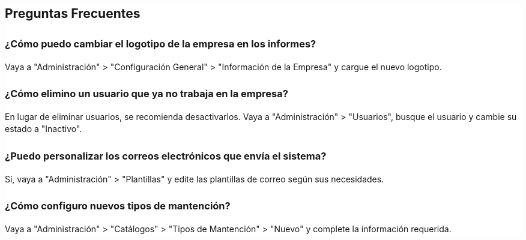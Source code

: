 ## Preguntas Frecuentes

### ¿Cómo puedo cambiar el logotipo de la empresa en los informes?
Vaya a "Administración" > "Configuración General" > "Información de la Empresa" y cargue el nuevo logotipo.

### ¿Cómo elimino un usuario que ya no trabaja en la empresa?
En lugar de eliminar usuarios, se recomienda desactivarlos. Vaya a "Administración" > "Usuarios", busque el usuario y cambie su estado a "Inactivo".

### ¿Puedo personalizar los correos electrónicos que envía el sistema?
Sí, vaya a "Administración" > "Plantillas" y edite las plantillas de correo según sus necesidades.

### ¿Cómo configuro nuevos tipos de mantención?
Vaya a "Administración" > "Catálogos" > "Tipos de Mantención" > "Nuevo" y complete la información requerida. 